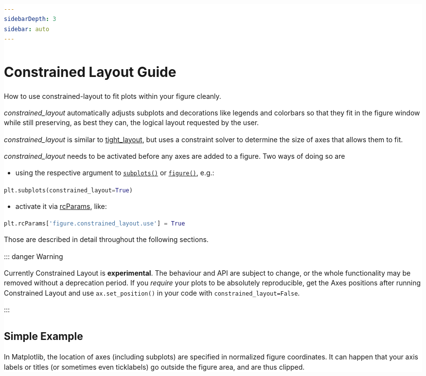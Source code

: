 ```yaml
---
sidebarDepth: 3
sidebar: auto
---
```


# Constrained Layout Guide

How to use constrained-layout to fit plots within your figure cleanly.

*constrained_layout* automatically adjusts subplots and decorations like
legends and colorbars so that they fit in the figure window while still
preserving, as best they can, the logical layout requested by the user.

*constrained_layout* is similar to
[tight_layout](tight_layout_guide.html),
but uses a constraint solver to determine the size of axes that allows
them to fit.

*constrained_layout* needs to be activated before any axes are added to
a figure. Two ways of doing so are

- using the respective argument to [``subplots()``](https://matplotlib.orgapi/_as_gen/matplotlib.pyplot.subplots.html#matplotlib.pyplot.subplots) or
[``figure()``](https://matplotlib.orgapi/_as_gen/matplotlib.pyplot.figure.html#matplotlib.pyplot.figure), e.g.:

``` python
plt.subplots(constrained_layout=True)
```
- activate it via [rcParams](https://matplotlib.org/introductory/customizing.html#matplotlib-rcparams), like:

``` python
plt.rcParams['figure.constrained_layout.use'] = True
```

Those are described in detail throughout the following sections.

::: danger Warning

Currently Constrained Layout is **experimental**. The
behaviour and API are subject to change, or the whole functionality
may be removed without a deprecation period. If you *require* your
plots to be absolutely reproducible, get the Axes positions after
running Constrained Layout and use ``ax.set_position()`` in your code
with ``constrained_layout=False``.

:::

## Simple Example

In Matplotlib, the location of axes (including subplots) are specified in
normalized figure coordinates. It can happen that your axis labels or
titles (or sometimes even ticklabels) go outside the figure area, and are thus
clipped.
